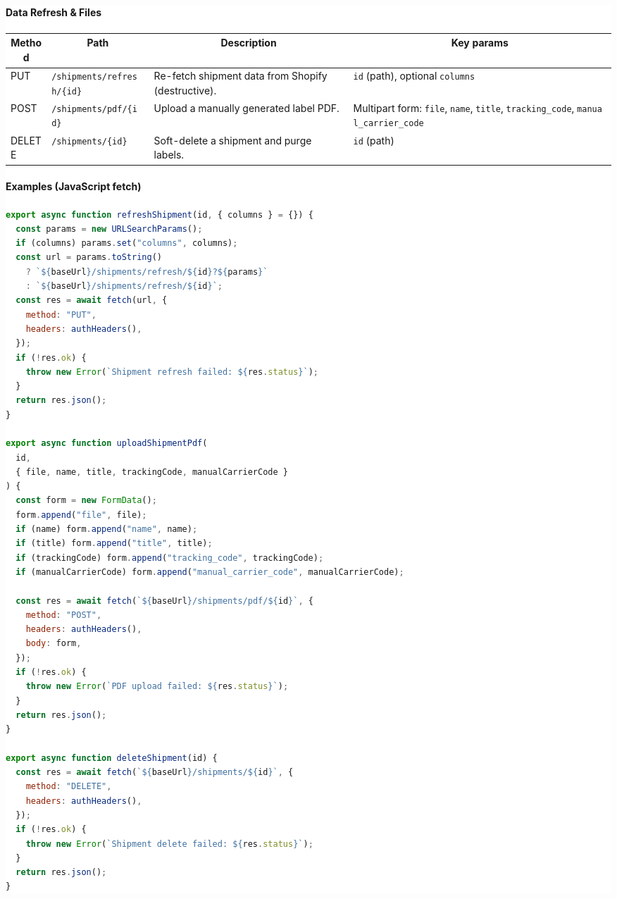 #### Data Refresh & Files

| Method | Path                      | Description                                        | Key params                                                                      |
| ------ | ------------------------- | -------------------------------------------------- | ------------------------------------------------------------------------------- |
| PUT    | `/shipments/refresh/{id}` | Re-fetch shipment data from Shopify (destructive). | `id` (path), optional `columns`                                                 |
| POST   | `/shipments/pdf/{id}`     | Upload a manually generated label PDF.             | Multipart form: `file`, `name`, `title`, `tracking_code`, `manual_carrier_code` |
| DELETE | `/shipments/{id}`         | Soft-delete a shipment and purge labels.           | `id` (path)                                                                     |

#### Examples (JavaScript fetch)

```js
export async function refreshShipment(id, { columns } = {}) {
  const params = new URLSearchParams();
  if (columns) params.set("columns", columns);
  const url = params.toString()
    ? `${baseUrl}/shipments/refresh/${id}?${params}`
    : `${baseUrl}/shipments/refresh/${id}`;
  const res = await fetch(url, {
    method: "PUT",
    headers: authHeaders(),
  });
  if (!res.ok) {
    throw new Error(`Shipment refresh failed: ${res.status}`);
  }
  return res.json();
}

export async function uploadShipmentPdf(
  id,
  { file, name, title, trackingCode, manualCarrierCode }
) {
  const form = new FormData();
  form.append("file", file);
  if (name) form.append("name", name);
  if (title) form.append("title", title);
  if (trackingCode) form.append("tracking_code", trackingCode);
  if (manualCarrierCode) form.append("manual_carrier_code", manualCarrierCode);

  const res = await fetch(`${baseUrl}/shipments/pdf/${id}`, {
    method: "POST",
    headers: authHeaders(),
    body: form,
  });
  if (!res.ok) {
    throw new Error(`PDF upload failed: ${res.status}`);
  }
  return res.json();
}

export async function deleteShipment(id) {
  const res = await fetch(`${baseUrl}/shipments/${id}`, {
    method: "DELETE",
    headers: authHeaders(),
  });
  if (!res.ok) {
    throw new Error(`Shipment delete failed: ${res.status}`);
  }
  return res.json();
}
```
